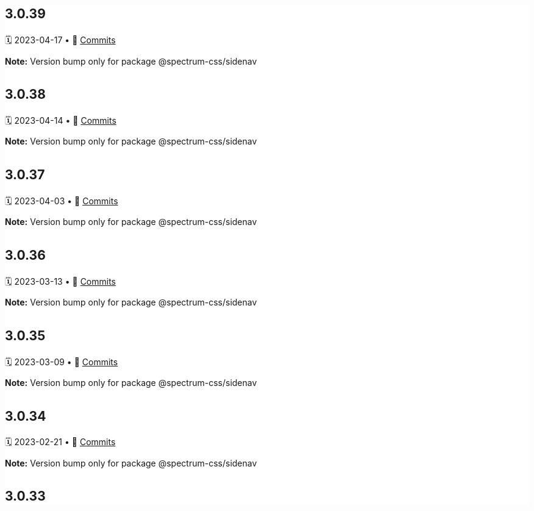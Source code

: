 ## 3.0.39

🗓 2023-04-17 • 📝 [Commits](https://github.com/adobe/spectrum-css/compare/@spectrum-css/sidenav@3.0.37...@spectrum-css/sidenav@3.0.39)

**Note:** Version bump only for package @spectrum-css/sidenav

<a name="3.0.38"></a>

## 3.0.38

🗓 2023-04-14 • 📝 [Commits](https://github.com/adobe/spectrum-css/compare/@spectrum-css/sidenav@3.0.37...@spectrum-css/sidenav@3.0.38)

**Note:** Version bump only for package @spectrum-css/sidenav

<a name="3.0.37"></a>

## 3.0.37

🗓 2023-04-03 • 📝 [Commits](https://github.com/adobe/spectrum-css/compare/@spectrum-css/sidenav@3.0.36...@spectrum-css/sidenav@3.0.37)

**Note:** Version bump only for package @spectrum-css/sidenav

<a name="3.0.36"></a>

## 3.0.36

🗓 2023-03-13 • 📝 [Commits](https://github.com/adobe/spectrum-css/compare/@spectrum-css/sidenav@3.0.35...@spectrum-css/sidenav@3.0.36)

**Note:** Version bump only for package @spectrum-css/sidenav

<a name="3.0.35"></a>

## 3.0.35

🗓 2023-03-09 • 📝 [Commits](https://github.com/adobe/spectrum-css/compare/@spectrum-css/sidenav@3.0.34...@spectrum-css/sidenav@3.0.35)

**Note:** Version bump only for package @spectrum-css/sidenav

<a name="3.0.34"></a>

## 3.0.34

🗓 2023-02-21 • 📝 [Commits](https://github.com/adobe/spectrum-css/compare/@spectrum-css/sidenav@3.0.33...@spectrum-css/sidenav@3.0.34)

**Note:** Version bump only for package @spectrum-css/sidenav

<a name="3.0.33"></a>

## 3.0.33
